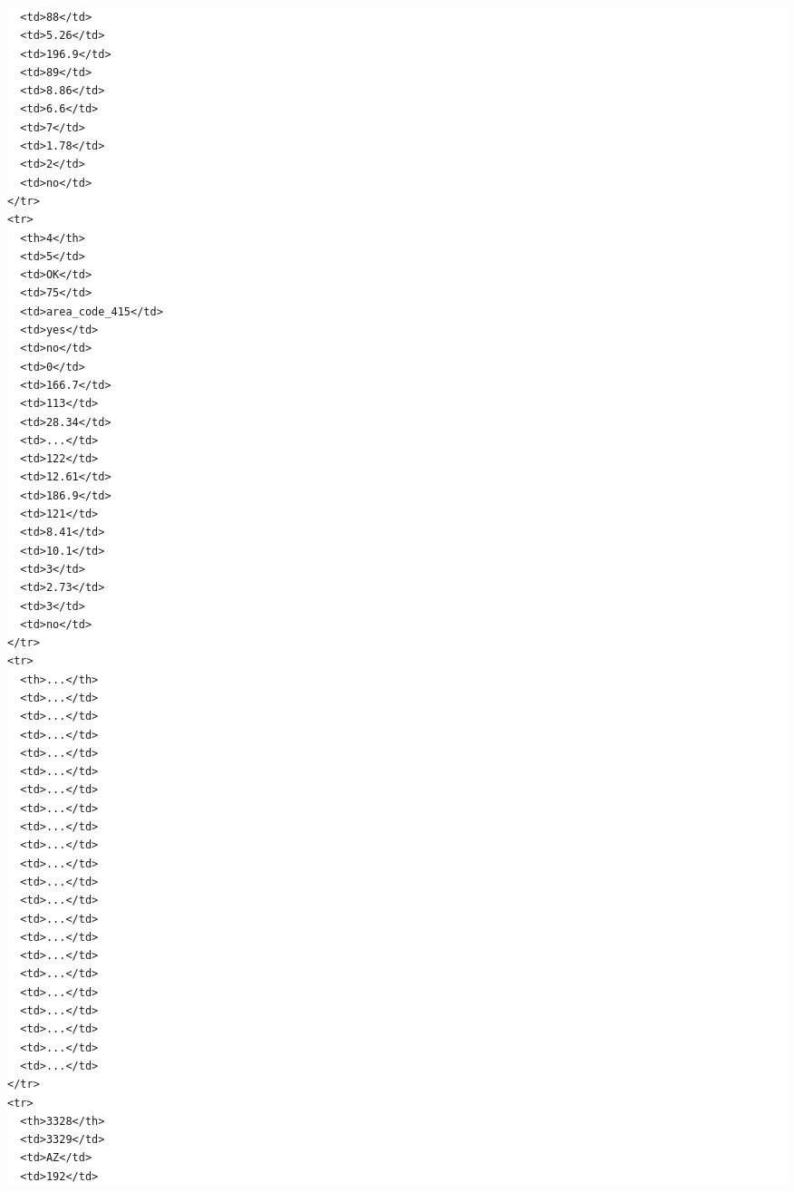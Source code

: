       <td>88</td>
      <td>5.26</td>
      <td>196.9</td>
      <td>89</td>
      <td>8.86</td>
      <td>6.6</td>
      <td>7</td>
      <td>1.78</td>
      <td>2</td>
      <td>no</td>
    </tr>
    <tr>
      <th>4</th>
      <td>5</td>
      <td>OK</td>
      <td>75</td>
      <td>area_code_415</td>
      <td>yes</td>
      <td>no</td>
      <td>0</td>
      <td>166.7</td>
      <td>113</td>
      <td>28.34</td>
      <td>...</td>
      <td>122</td>
      <td>12.61</td>
      <td>186.9</td>
      <td>121</td>
      <td>8.41</td>
      <td>10.1</td>
      <td>3</td>
      <td>2.73</td>
      <td>3</td>
      <td>no</td>
    </tr>
    <tr>
      <th>...</th>
      <td>...</td>
      <td>...</td>
      <td>...</td>
      <td>...</td>
      <td>...</td>
      <td>...</td>
      <td>...</td>
      <td>...</td>
      <td>...</td>
      <td>...</td>
      <td>...</td>
      <td>...</td>
      <td>...</td>
      <td>...</td>
      <td>...</td>
      <td>...</td>
      <td>...</td>
      <td>...</td>
      <td>...</td>
      <td>...</td>
      <td>...</td>
    </tr>
    <tr>
      <th>3328</th>
      <td>3329</td>
      <td>AZ</td>
      <td>192</td>